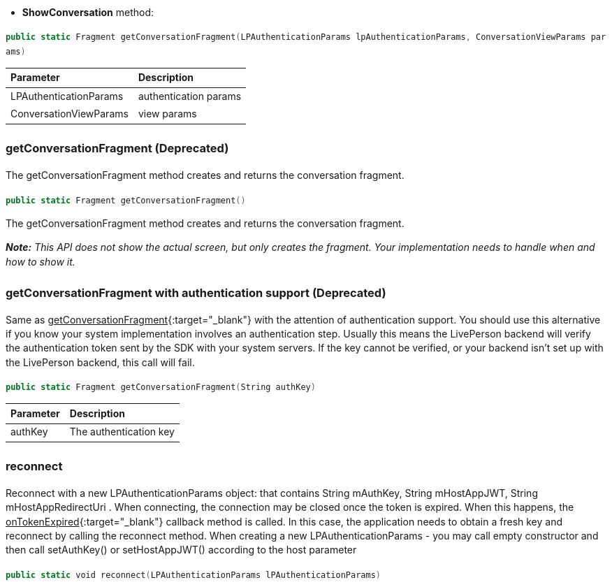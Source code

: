 * **ShowConversation** method:

```swift
public static Fragment getConversationFragment(LPAuthenticationParams lpAuthenticationParams, ConversationViewParams params‎)
```

| Parameter | Description |
| :--- | :--- |
| LPAuthenticationParams | authentication params |
| ConversationViewParams | view params |

### getConversationFragment (Deprecated)

The getConversationFragment method creates and returns the conversation fragment.

```swift
public static Fragment getConversationFragment()
```

The getConversationFragment method creates and returns the conversation fragment.

_**Note:** This API does not show the actual screen, but only creates the fragment. Your implementation needs to handle when and how to show it._

### getConversationFragment with authentication support (Deprecated)

Same as [getConversationFragment](android-getconversationfrag.html){:target="_blank"} with the attention of authentication support. You should use this alternative if you know your system implementation involves an authentication step. Usually this means the LivePerson backend will verify the authentication token sent by the SDK with your system servers. If the key cannot be verified, or your backend isn’t set up with the LivePerson backend, this call will fail.

```swift
public static Fragment getConversationFragment(String authKey)
```

| Parameter | Description |
| :--- | :--- |
| authKey | The authentication key  |

### reconnect

Reconnect with a new LPAuthenticationParams object: that contains String mAuthKey, String mHostAppJWT, String mHostAppRedirectUri .
When connecting, the connection may be closed once the token is expired. When this happens, the [onTokenExpired](android-callbacks-index.html){:target="_blank"} callback method is called. In this case, the application needs to obtain a fresh key and reconnect by calling the reconnect method.
When creating a new LPAuthenticationParams - you may call empty constructor and then call setAuthKey() or setHostAppJWT() according to the host parameter

```swift
public static void reconnect(LPAuthenticationParams lPAuthenticationParams)
```
